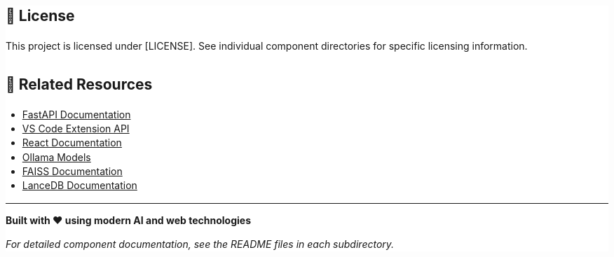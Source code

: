 ## 📄 License

This project is licensed under [LICENSE]. See individual component directories for specific licensing information.

## 🔗 Related Resources

- [FastAPI Documentation](https://fastapi.tiangolo.com/)
- [VS Code Extension API](https://code.visualstudio.com/api)
- [React Documentation](https://react.dev/)
- [Ollama Models](https://ollama.ai/library)
- [FAISS Documentation](https://faiss.ai/)
- [LanceDB Documentation](https://lancedb.github.io/lancedb/)

---

**Built with ❤️ using modern AI and web technologies**

*For detailed component documentation, see the README files in each subdirectory.*

